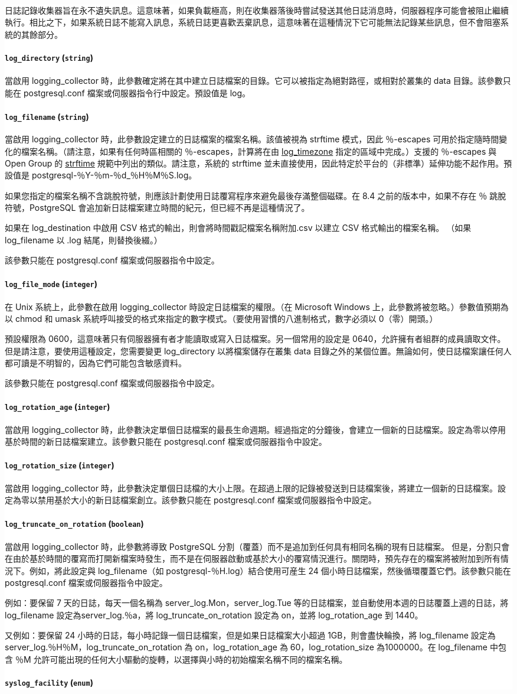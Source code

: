 日誌記錄收集器旨在永不遺失訊息。這意味著，如果負載極高，則在收集器落後時嘗試發送其他日誌消息時，伺服器程序可能會被阻止繼續執行。相比之下，如果系統日誌不能寫入訊息，系統日誌更喜歡丟棄訊息，這意味著在這種情況下它可能無法記錄某些訊息，但不會阻塞系統的其餘部分。

#### `log_directory` \(`string`\)

當啟用 logging\_collector 時，此參數確定將在其中建立日誌檔案的目錄。它可以被指定為絕對路徑，或相對於叢集的 data 目錄。該參數只能在 postgresql.conf 檔案或伺服器指令行中設定。預設值是 log。

#### `log_filename` \(`string`\)

當啟用 logging\_collector 時，此參數設定建立的日誌檔案的檔案名稱。該值被視為 strftime 模式，因此 ％-escapes 可用於指定隨時間變化的檔案名稱。（請注意，如果有任何時區相關的 ％-escapes，計算將在由 [log\_timezone](error-reporting-and-logging.md#log_timezone-string) 指定的區域中完成。）支援的 ％-escapes 與 Open Group 的 [strftime](http://pubs.opengroup.org/onlinepubs/009695399/functions/strftime.html) 規範中列出的類似。請注意，系統的 strftime 並未直接使用，因此特定於平台的（非標準）延伸功能不起作用。預設值是 postgresql-％Y-％m-％d\_％H％M％S.log。

如果您指定的檔案名稱不含跳脫符號，則應該計劃使用日誌覆寫程序來避免最後存滿整個磁碟。在 8.4 之前的版本中，如果不存在 ％ 跳脫符號，PostgreSQL 會追加新日誌檔案建立時間的紀元，但已經不再是這種情況了。

如果在 log\_destination 中啟用 CSV 格式的輸出，則會將時間戳記檔案名稱附加.csv 以建立 CSV 格式輸出的檔案名稱。 （如果 log\_filename 以 .log 結尾，則替換後綴。）

該參數只能在 postgresql.conf 檔案或伺服器指令中設定。

#### `log_file_mode` \(`integer`\)

在 Unix 系統上，此參數在啟用 logging\_collector 時設定日誌檔案的權限。（在 Microsoft Windows 上，此參數將被忽略。）參數值預期為以 chmod 和 umask 系統呼叫接受的格式來指定的數字模式。（要使用習慣的八進制格式，數字必須以 0（零）開頭。）

預設權限為 0600，這意味著只有伺服器擁有者才能讀取或寫入日誌檔案。另一個常用的設定是 0640，允許擁有者組群的成員讀取文件。 但是請注意，要使用這種設定，您需要變更 log\_directory 以將檔案儲存在叢集 data 目錄之外的某個位置。無論如何，使日誌檔案讓任何人都可讀是不明智的，因為它們可能包含敏感資料。

該參數只能在 postgresql.conf 檔案或伺服器指令中設定。

#### `log_rotation_age` \(`integer`\)

當啟用 logging\_collector 時，此參數決定單個日誌檔案的最長生命週期。經過指定的分鐘後，會建立一個新的日誌檔案。設定為零以停用基於時間的新日誌檔案建立。該參數只能在 postgresql.conf 檔案或伺服器指令中設定。

#### `log_rotation_size` \(`integer`\)

當啟用 logging\_collector 時，此參數決定單個日誌檔的大小上限。在超過上限的記錄被發送到日誌檔案後，將建立一個新的日誌檔案。設定為零以禁用基於大小的新日誌檔案創立。該參數只能在 postgresql.conf 檔案或伺服器指令中設定。

#### `log_truncate_on_rotation` \(`boolean`\)

當啟用 logging\_collector 時，此參數將導致 PostgreSQL 分割（覆蓋）而不是追加到任何具有相同名稱的現有日誌檔案。 但是，分割只會在由於基於時間的覆寫而打開新檔案時發生，而不是在伺服器啟動或基於大小的覆寫情況進行。關閉時，預先存在的檔案將被附加到所有情況下。例如，將此設定與 log\_filename（如 postgresql-％H.log）結合使用可産生 24 個小時日誌檔案，然後循環覆蓋它們。該參數只能在 postgresql.conf 檔案或伺服器指令中設定。

例如：要保留 7 天的日誌，每天一個名稱為 server\_log.Mon，server\_log.Tue 等的日誌檔案，並自動使用本週的日誌覆蓋上週的日誌，將 log\_filename 設定為server\_log.％a，將 log\_truncate\_on\_rotation 設定為 on，並將 log\_rotation\_age 到 1440。

又例如：要保留 24 小時的日誌，每小時記錄一個日誌檔案，但是如果日誌檔案大小超過 1GB，則會盡快輪換，將 log\_filename 設定為 server\_log.％H％M，log\_truncate\_on\_rotation 為 on，log\_rotation\_age 為 60，log\_rotation\_size 為1000000。在 log\_filename 中包含 ％M 允許可能出現的任何大小驅動的旋轉，以選擇與小時的初始檔案名稱不同的檔案名稱。

#### `syslog_facility` \(`enum`\)
